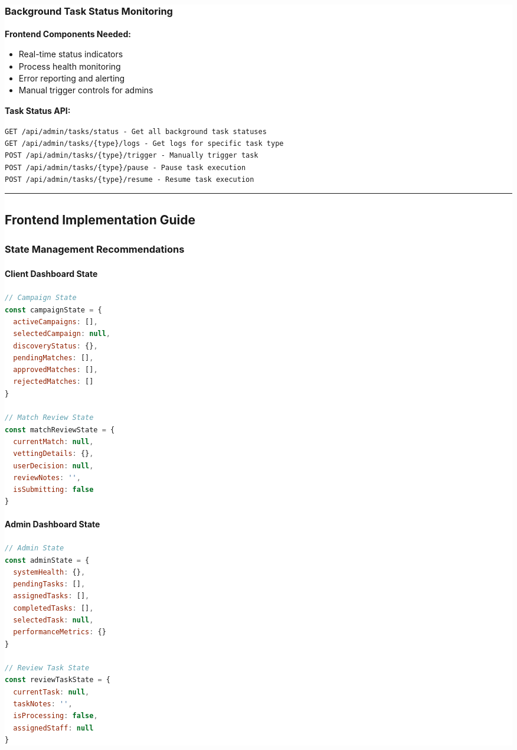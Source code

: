 ### Background Task Status Monitoring

**Frontend Components Needed:**
- Real-time status indicators
- Process health monitoring
- Error reporting and alerting
- Manual trigger controls for admins

**Task Status API:**
```
GET /api/admin/tasks/status - Get all background task statuses
GET /api/admin/tasks/{type}/logs - Get logs for specific task type
POST /api/admin/tasks/{type}/trigger - Manually trigger task
POST /api/admin/tasks/{type}/pause - Pause task execution
POST /api/admin/tasks/{type}/resume - Resume task execution
```

---

## Frontend Implementation Guide

### State Management Recommendations

#### Client Dashboard State
```javascript
// Campaign State
const campaignState = {
  activeCampaigns: [],
  selectedCampaign: null,
  discoveryStatus: {},
  pendingMatches: [],
  approvedMatches: [],
  rejectedMatches: []
}

// Match Review State
const matchReviewState = {
  currentMatch: null,
  vettingDetails: {},
  userDecision: null,
  reviewNotes: '',
  isSubmitting: false
}
```

#### Admin Dashboard State
```javascript
// Admin State
const adminState = {
  systemHealth: {},
  pendingTasks: [],
  assignedTasks: [],
  completedTasks: [],
  selectedTask: null,
  performanceMetrics: {}
}

// Review Task State
const reviewTaskState = {
  currentTask: null,
  taskNotes: '',
  isProcessing: false,
  assignedStaff: null
}
```